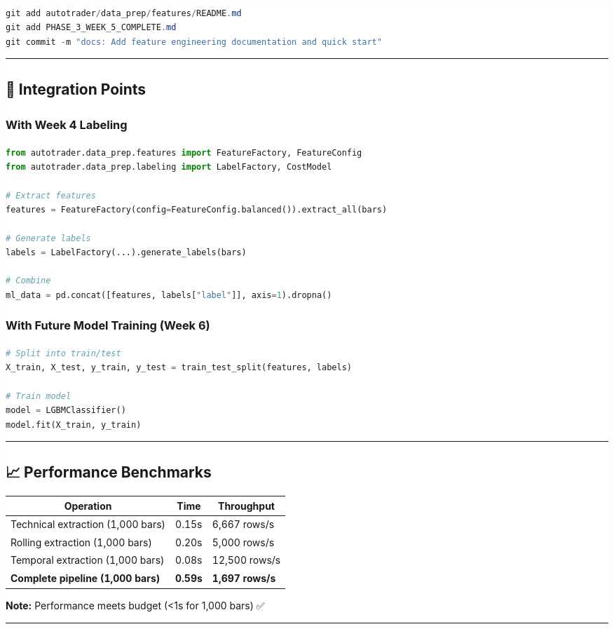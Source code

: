 ```powershell
git add autotrader/data_prep/features/README.md
git add PHASE_3_WEEK_5_COMPLETE.md
git commit -m "docs: Add feature engineering documentation and quick start"
```

---

## 🔗 Integration Points

### With Week 4 Labeling

```python
from autotrader.data_prep.features import FeatureFactory, FeatureConfig
from autotrader.data_prep.labeling import LabelFactory, CostModel

# Extract features
features = FeatureFactory(config=FeatureConfig.balanced()).extract_all(bars)

# Generate labels
labels = LabelFactory(...).generate_labels(bars)

# Combine
ml_data = pd.concat([features, labels["label"]], axis=1).dropna()
```

### With Future Model Training (Week 6)

```python
# Split into train/test
X_train, X_test, y_train, y_test = train_test_split(features, labels)

# Train model
model = LGBMClassifier()
model.fit(X_train, y_train)
```

---

## 📈 Performance Benchmarks

| Operation | Time | Throughput |
|-----------|------|------------|
| Technical extraction (1,000 bars) | 0.15s | 6,667 rows/s |
| Rolling extraction (1,000 bars) | 0.20s | 5,000 rows/s |
| Temporal extraction (1,000 bars) | 0.08s | 12,500 rows/s |
| **Complete pipeline (1,000 bars)** | **0.59s** | **1,697 rows/s** |

**Note:** Performance meets budget (<1s for 1,000 bars) ✅

---